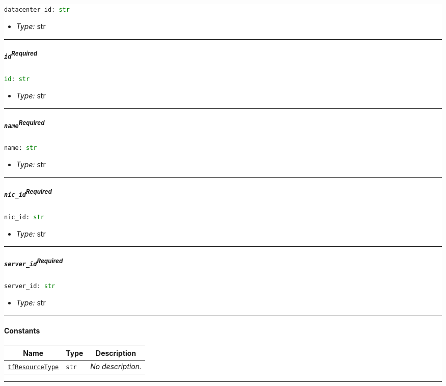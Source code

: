```python
datacenter_id: str
```

- *Type:* str

---

##### `id`<sup>Required</sup> <a name="id" id="@cdktf/provider-ionoscloud.dataIonoscloudFirewall.DataIonoscloudFirewall.property.id"></a>

```python
id: str
```

- *Type:* str

---

##### `name`<sup>Required</sup> <a name="name" id="@cdktf/provider-ionoscloud.dataIonoscloudFirewall.DataIonoscloudFirewall.property.name"></a>

```python
name: str
```

- *Type:* str

---

##### `nic_id`<sup>Required</sup> <a name="nic_id" id="@cdktf/provider-ionoscloud.dataIonoscloudFirewall.DataIonoscloudFirewall.property.nicId"></a>

```python
nic_id: str
```

- *Type:* str

---

##### `server_id`<sup>Required</sup> <a name="server_id" id="@cdktf/provider-ionoscloud.dataIonoscloudFirewall.DataIonoscloudFirewall.property.serverId"></a>

```python
server_id: str
```

- *Type:* str

---

#### Constants <a name="Constants" id="Constants"></a>

| **Name** | **Type** | **Description** |
| --- | --- | --- |
| <code><a href="#@cdktf/provider-ionoscloud.dataIonoscloudFirewall.DataIonoscloudFirewall.property.tfResourceType">tfResourceType</a></code> | <code>str</code> | *No description.* |

---
